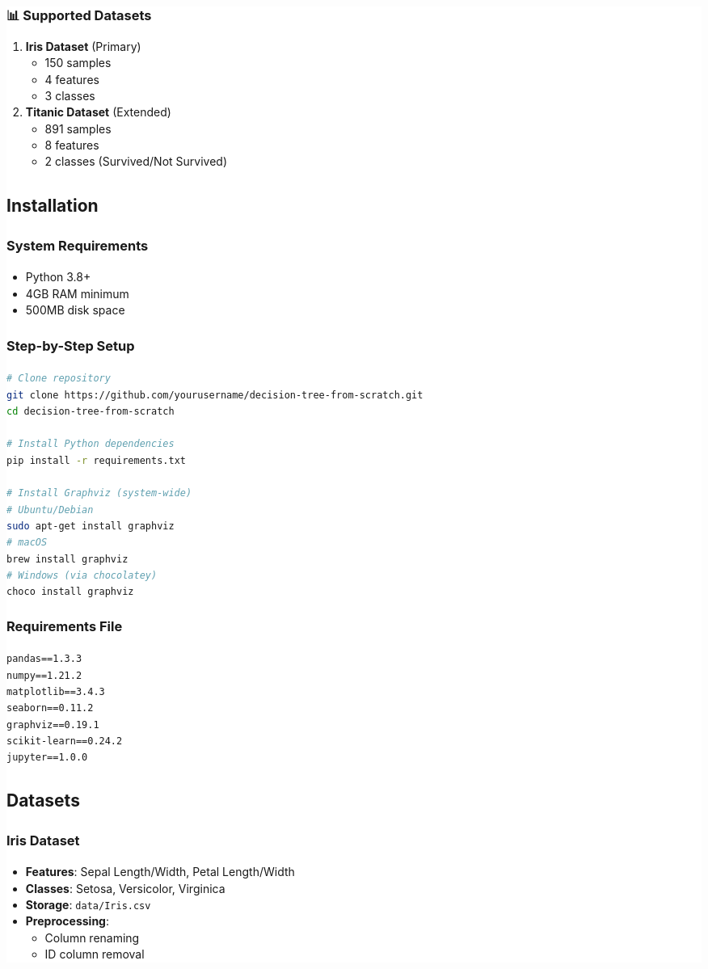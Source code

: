 ### 📊 Supported Datasets
1. **Iris Dataset** (Primary)
   - 150 samples
   - 4 features
   - 3 classes
2. **Titanic Dataset** (Extended)
   - 891 samples
   - 8 features
   - 2 classes (Survived/Not Survived)

## Installation

### System Requirements
- Python 3.8+
- 4GB RAM minimum
- 500MB disk space

### Step-by-Step Setup
```bash
# Clone repository
git clone https://github.com/yourusername/decision-tree-from-scratch.git
cd decision-tree-from-scratch

# Install Python dependencies
pip install -r requirements.txt

# Install Graphviz (system-wide)
# Ubuntu/Debian
sudo apt-get install graphviz
# macOS
brew install graphviz
# Windows (via chocolatey)
choco install graphviz
```

### Requirements File
```text
pandas==1.3.3
numpy==1.21.2
matplotlib==3.4.3
seaborn==0.11.2
graphviz==0.19.1
scikit-learn==0.24.2
jupyter==1.0.0
```

## Datasets

### Iris Dataset
- **Features**: Sepal Length/Width, Petal Length/Width
- **Classes**: Setosa, Versicolor, Virginica
- **Storage**: `data/Iris.csv`
- **Preprocessing**:
  - Column renaming
  - ID column removal
